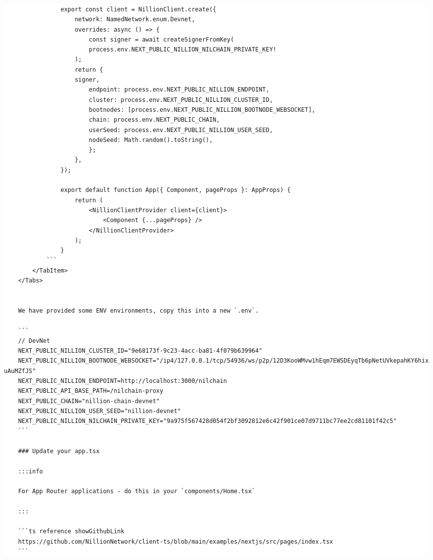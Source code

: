                     export const client = NillionClient.create({
                        network: NamedNetwork.enum.Devnet,
                        overrides: async () => {
                            const signer = await createSignerFromKey(
                            process.env.NEXT_PUBLIC_NILLION_NILCHAIN_PRIVATE_KEY!
                        );
                        return {
                        signer,
                            endpoint: process.env.NEXT_PUBLIC_NILLION_ENDPOINT,
                            cluster: process.env.NEXT_PUBLIC_NILLION_CLUSTER_ID,
                            bootnodes: [process.env.NEXT_PUBLIC_NILLION_BOOTNODE_WEBSOCKET],
                            chain: process.env.NEXT_PUBLIC_CHAIN,
                            userSeed: process.env.NEXT_PUBLIC_NILLION_USER_SEED,
                            nodeSeed: Math.random().toString(),
                            };
                        },
                    });

                    export default function App({ Component, pageProps }: AppProps) {
                        return (
                            <NillionClientProvider client={client}>
                                <Component {...pageProps} />
                            </NillionClientProvider>
                        );
                    }
                ```
            </TabItem>
        </Tabs>


        We have provided some ENV environments, copy this into a new `.env`.

        ```
        // DevNet
        NEXT_PUBLIC_NILLION_CLUSTER_ID="9e68173f-9c23-4acc-ba81-4f079b639964"
        NEXT_PUBLIC_NILLION_BOOTNODE_WEBSOCKET="/ip4/127.0.0.1/tcp/54936/ws/p2p/12D3KooWMvw1hEqm7EWSDEyqTb6pNetUVkepahKY6hixuAuMZfJS"
        NEXT_PUBLIC_NILLION_ENDPOINT=http://localhost:3000/nilchain
        NEXT_PUBLIC_API_BASE_PATH=/nilchain-proxy
        NEXT_PUBLIC_CHAIN="nillion-chain-devnet"
        NEXT_PUBLIC_NILLION_USER_SEED="nillion-devnet"
        NEXT_PUBLIC_NILLION_NILCHAIN_PRIVATE_KEY="9a975f567428d054f2bf3092812e6c42f901ce07d9711bc77ee2cd81101f42c5"
        ```

        ### Update your app.tsx

        :::info

        For App Router applications - do this in your `components/Home.tsx`

        :::

        ```ts reference showGithubLink
        https://github.com/NillionNetwork/client-ts/blob/main/examples/nextjs/src/pages/index.tsx
        ```
